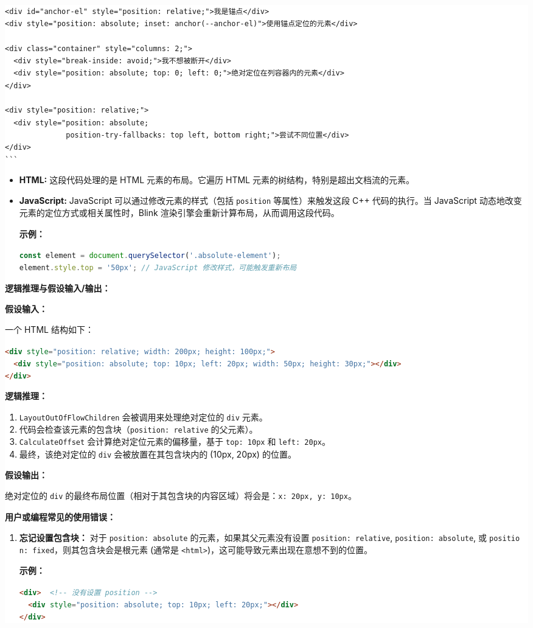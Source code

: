     <div id="anchor-el" style="position: relative;">我是锚点</div>
    <div style="position: absolute; inset: anchor(--anchor-el)">使用锚点定位的元素</div>

    <div class="container" style="columns: 2;">
      <div style="break-inside: avoid;">我不想被断开</div>
      <div style="position: absolute; top: 0; left: 0;">绝对定位在列容器内的元素</div>
    </div>

    <div style="position: relative;">
      <div style="position: absolute;
                  position-try-fallbacks: top left, bottom right;">尝试不同位置</div>
    </div>
    ```

* **HTML:**  这段代码处理的是 HTML 元素的布局。它遍历 HTML 元素的树结构，特别是超出文档流的元素。

* **JavaScript:** JavaScript 可以通过修改元素的样式（包括 `position` 等属性）来触发这段 C++ 代码的执行。当 JavaScript 动态地改变元素的定位方式或相关属性时，Blink 渲染引擎会重新计算布局，从而调用这段代码。

    **示例：**
    ```javascript
    const element = document.querySelector('.absolute-element');
    element.style.top = '50px'; // JavaScript 修改样式，可能触发重新布局
    ```

**逻辑推理与假设输入/输出：**

**假设输入：**

一个 HTML 结构如下：

```html
<div style="position: relative; width: 200px; height: 100px;">
  <div style="position: absolute; top: 10px; left: 20px; width: 50px; height: 30px;"></div>
</div>
```

**逻辑推理：**

1. `LayoutOutOfFlowChildren` 会被调用来处理绝对定位的 `div` 元素。
2. 代码会检查该元素的包含块（`position: relative` 的父元素）。
3. `CalculateOffset` 会计算绝对定位元素的偏移量，基于 `top: 10px` 和 `left: 20px`。
4. 最终，该绝对定位的 `div` 会被放置在其包含块内的 (10px, 20px) 的位置。

**假设输出：**

绝对定位的 `div` 的最终布局位置（相对于其包含块的内容区域）将会是：`x: 20px, y: 10px`。

**用户或编程常见的使用错误：**

1. **忘记设置包含块：** 对于 `position: absolute` 的元素，如果其父元素没有设置 `position: relative`, `position: absolute`, 或 `position: fixed`，则其包含块会是根元素 (通常是 `<html>`)，这可能导致元素出现在意想不到的位置。

   **示例：**

   ```html
   <div>  <!-- 没有设置 position -->
     <div style="position: absolute; top: 10px; left: 20px;"></div>
   </div>
   ```
